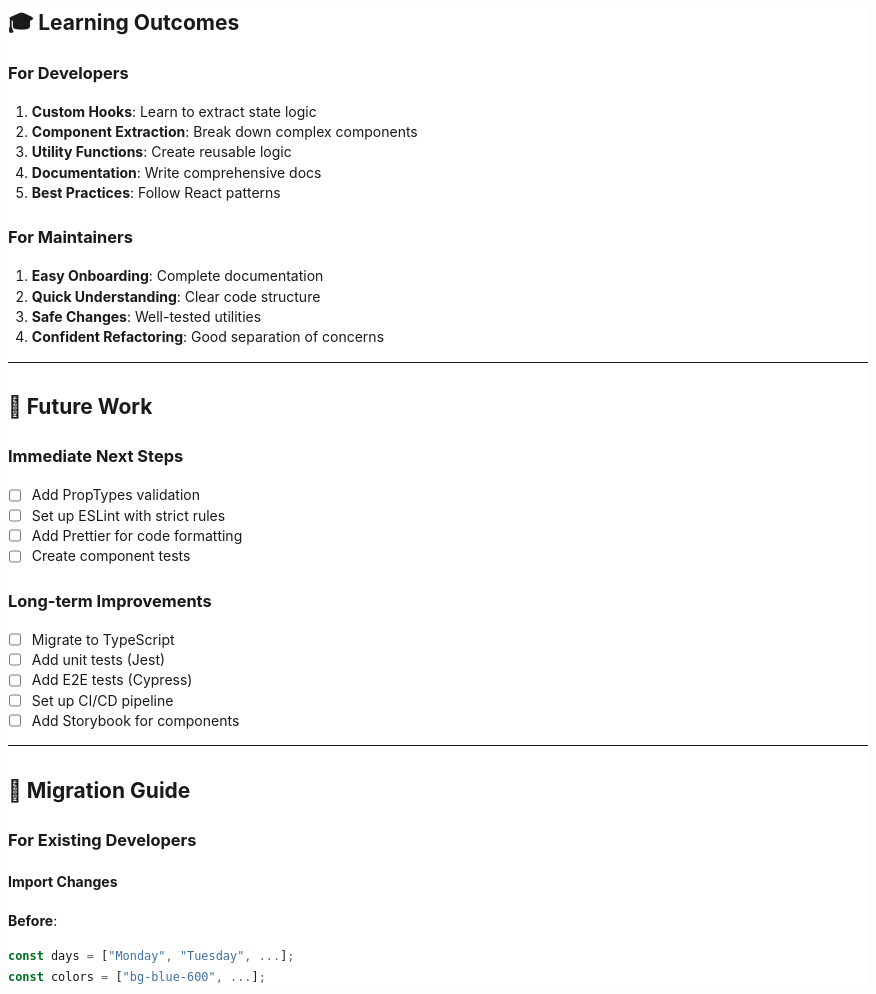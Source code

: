 
## 🎓 Learning Outcomes

### For Developers

1. **Custom Hooks**: Learn to extract state logic
2. **Component Extraction**: Break down complex components
3. **Utility Functions**: Create reusable logic
4. **Documentation**: Write comprehensive docs
5. **Best Practices**: Follow React patterns

### For Maintainers

1. **Easy Onboarding**: Complete documentation
2. **Quick Understanding**: Clear code structure
3. **Safe Changes**: Well-tested utilities
4. **Confident Refactoring**: Good separation of concerns

---

## 🚀 Future Work

### Immediate Next Steps

- [ ] Add PropTypes validation
- [ ] Set up ESLint with strict rules
- [ ] Add Prettier for code formatting
- [ ] Create component tests

### Long-term Improvements

- [ ] Migrate to TypeScript
- [ ] Add unit tests (Jest)
- [ ] Add E2E tests (Cypress)
- [ ] Set up CI/CD pipeline
- [ ] Add Storybook for components

---

## 📝 Migration Guide

### For Existing Developers

#### Import Changes

**Before**:

```javascript
const days = ["Monday", "Tuesday", ...];
const colors = ["bg-blue-600", ...];
```
